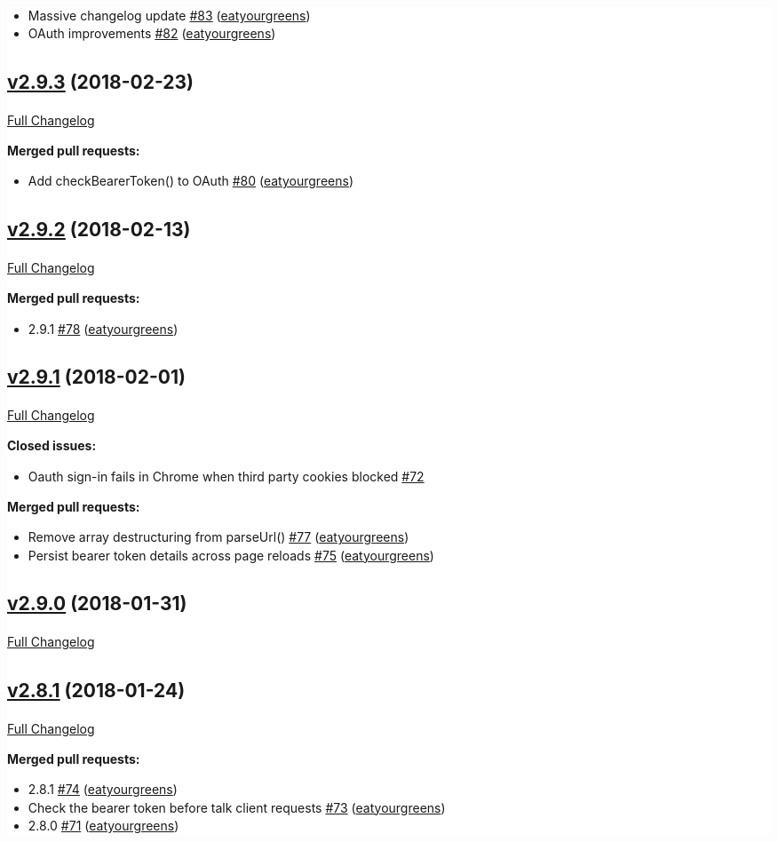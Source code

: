 - Massive changelog update [\#83](https://github.com/zooniverse/panoptes-javascript-client/pull/83) ([eatyourgreens](https://github.com/eatyourgreens))
- OAuth improvements [\#82](https://github.com/zooniverse/panoptes-javascript-client/pull/82) ([eatyourgreens](https://github.com/eatyourgreens))

## [v2.9.3](https://github.com/zooniverse/panoptes-javascript-client/tree/v2.9.3) (2018-02-23)

[Full Changelog](https://github.com/zooniverse/panoptes-javascript-client/compare/v2.9.2...v2.9.3)

**Merged pull requests:**

- Add checkBearerToken\(\) to OAuth [\#80](https://github.com/zooniverse/panoptes-javascript-client/pull/80) ([eatyourgreens](https://github.com/eatyourgreens))

## [v2.9.2](https://github.com/zooniverse/panoptes-javascript-client/tree/v2.9.2) (2018-02-13)

[Full Changelog](https://github.com/zooniverse/panoptes-javascript-client/compare/v2.9.1...v2.9.2)

**Merged pull requests:**

- 2.9.1 [\#78](https://github.com/zooniverse/panoptes-javascript-client/pull/78) ([eatyourgreens](https://github.com/eatyourgreens))

## [v2.9.1](https://github.com/zooniverse/panoptes-javascript-client/tree/v2.9.1) (2018-02-01)

[Full Changelog](https://github.com/zooniverse/panoptes-javascript-client/compare/v2.9.0...v2.9.1)

**Closed issues:**

- Oauth sign-in fails in Chrome when third party cookies blocked [\#72](https://github.com/zooniverse/panoptes-javascript-client/issues/72)

**Merged pull requests:**

- Remove array destructuring from parseUrl\(\) [\#77](https://github.com/zooniverse/panoptes-javascript-client/pull/77) ([eatyourgreens](https://github.com/eatyourgreens))
- Persist bearer token details across page reloads [\#75](https://github.com/zooniverse/panoptes-javascript-client/pull/75) ([eatyourgreens](https://github.com/eatyourgreens))

## [v2.9.0](https://github.com/zooniverse/panoptes-javascript-client/tree/v2.9.0) (2018-01-31)

[Full Changelog](https://github.com/zooniverse/panoptes-javascript-client/compare/v2.8.1...v2.9.0)

## [v2.8.1](https://github.com/zooniverse/panoptes-javascript-client/tree/v2.8.1) (2018-01-24)

[Full Changelog](https://github.com/zooniverse/panoptes-javascript-client/compare/v2.8.0...v2.8.1)

**Merged pull requests:**

- 2.8.1 [\#74](https://github.com/zooniverse/panoptes-javascript-client/pull/74) ([eatyourgreens](https://github.com/eatyourgreens))
- Check the bearer token before talk client requests [\#73](https://github.com/zooniverse/panoptes-javascript-client/pull/73) ([eatyourgreens](https://github.com/eatyourgreens))
- 2.8.0 [\#71](https://github.com/zooniverse/panoptes-javascript-client/pull/71) ([eatyourgreens](https://github.com/eatyourgreens))
